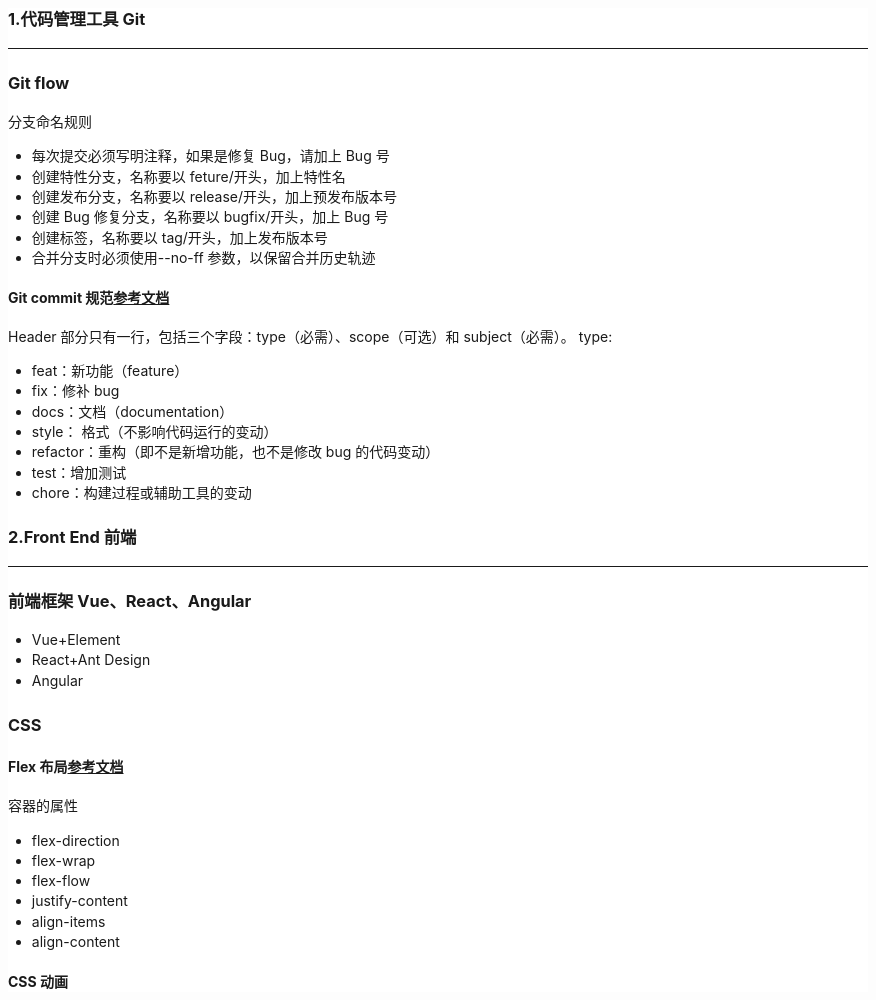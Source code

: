 ### 1.代码管理工具 Git

---

### Git flow

分支命名规则

- 每次提交必须写明注释，如果是修复 Bug，请加上 Bug 号
- 创建特性分支，名称要以 feture/开头，加上特性名
- 创建发布分支，名称要以 release/开头，加上预发布版本号
- 创建 Bug 修复分支，名称要以 bugfix/开头，加上 Bug 号
- 创建标签，名称要以 tag/开头，加上发布版本号
- 合并分支时必须使用--no-ff 参数，以保留合并历史轨迹

#### Git commit 规范[参考文档](http://www.ruanyifeng.com/blog/2016/01/commit_message_change_log.html)

Header 部分只有一行，包括三个字段：type（必需）、scope（可选）和 subject（必需）。
type:

- feat：新功能（feature）
- fix：修补 bug
- docs：文档（documentation）
- style： 格式（不影响代码运行的变动）
- refactor：重构（即不是新增功能，也不是修改 bug 的代码变动）
- test：增加测试
- chore：构建过程或辅助工具的变动

### 2.Front End 前端

---

### 前端框架 Vue、React、Angular

- Vue+Element
- React+Ant Design
- Angular

### CSS

#### Flex 布局[参考文档](http://www.ruanyifeng.com/blog/2015/07/flex-grammar.html?utm_source=tuicool)

容器的属性

- flex-direction
- flex-wrap
- flex-flow
- justify-content
- align-items
- align-content

#### CSS 动画
